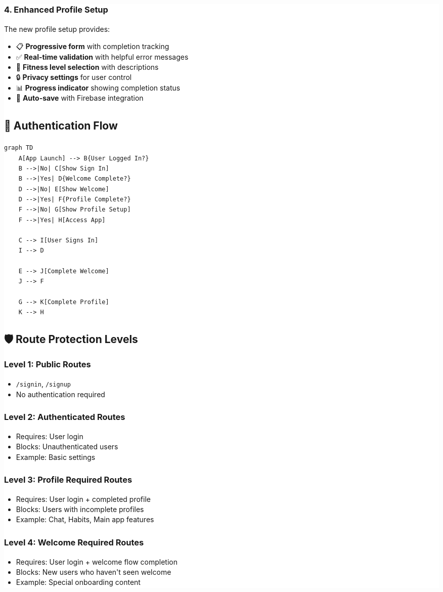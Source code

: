 ### 4. Enhanced Profile Setup

The new profile setup provides:

- 📋 **Progressive form** with completion tracking
- ✅ **Real-time validation** with helpful error messages
- 🎯 **Fitness level selection** with descriptions
- 🔒 **Privacy settings** for user control
- 📊 **Progress indicator** showing completion status
- 💾 **Auto-save** with Firebase integration

## 🔄 Authentication Flow

```mermaid
graph TD
    A[App Launch] --> B{User Logged In?}
    B -->|No| C[Show Sign In]
    B -->|Yes| D{Welcome Complete?}
    D -->|No| E[Show Welcome]
    D -->|Yes| F{Profile Complete?}
    F -->|No| G[Show Profile Setup]
    F -->|Yes| H[Access App]
    
    C --> I[User Signs In]
    I --> D
    
    E --> J[Complete Welcome]
    J --> F
    
    G --> K[Complete Profile]
    K --> H
```

## 🛡️ Route Protection Levels

### Level 1: Public Routes
- `/signin`, `/signup`
- No authentication required

### Level 2: Authenticated Routes  
- Requires: User login
- Blocks: Unauthenticated users
- Example: Basic settings

### Level 3: Profile Required Routes
- Requires: User login + completed profile
- Blocks: Users with incomplete profiles
- Example: Chat, Habits, Main app features

### Level 4: Welcome Required Routes
- Requires: User login + welcome flow completion
- Blocks: New users who haven't seen welcome
- Example: Special onboarding content
